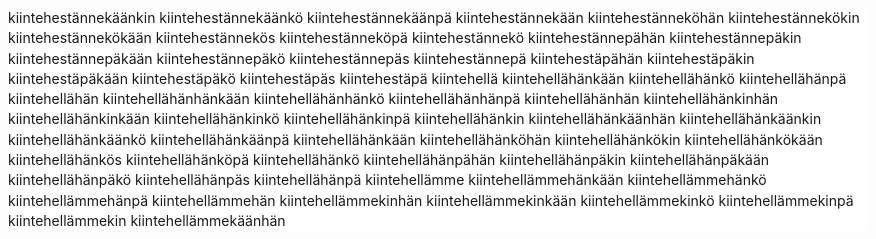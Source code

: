 kiintehestännekäänkin
kiintehestännekäänkö
kiintehestännekäänpä
kiintehestännekään
kiintehestänneköhän
kiintehestännekökin
kiintehestännekökään
kiintehestännekös
kiintehestänneköpä
kiintehestännekö
kiintehestännepähän
kiintehestännepäkin
kiintehestännepäkään
kiintehestännepäkö
kiintehestännepäs
kiintehestännepä
kiintehestäpähän
kiintehestäpäkin
kiintehestäpäkään
kiintehestäpäkö
kiintehestäpäs
kiintehestäpä
kiintehellä
kiintehellähänkään
kiintehellähänkö
kiintehellähänpä
kiintehellähän
kiintehellähänhänkään
kiintehellähänhänkö
kiintehellähänhänpä
kiintehellähänhän
kiintehellähänkinhän
kiintehellähänkinkään
kiintehellähänkinkö
kiintehellähänkinpä
kiintehellähänkin
kiintehellähänkäänhän
kiintehellähänkäänkin
kiintehellähänkäänkö
kiintehellähänkäänpä
kiintehellähänkään
kiintehellähänköhän
kiintehellähänkökin
kiintehellähänkökään
kiintehellähänkös
kiintehellähänköpä
kiintehellähänkö
kiintehellähänpähän
kiintehellähänpäkin
kiintehellähänpäkään
kiintehellähänpäkö
kiintehellähänpäs
kiintehellähänpä
kiintehellämme
kiintehellämmehänkään
kiintehellämmehänkö
kiintehellämmehänpä
kiintehellämmehän
kiintehellämmekinhän
kiintehellämmekinkään
kiintehellämmekinkö
kiintehellämmekinpä
kiintehellämmekin
kiintehellämmekäänhän